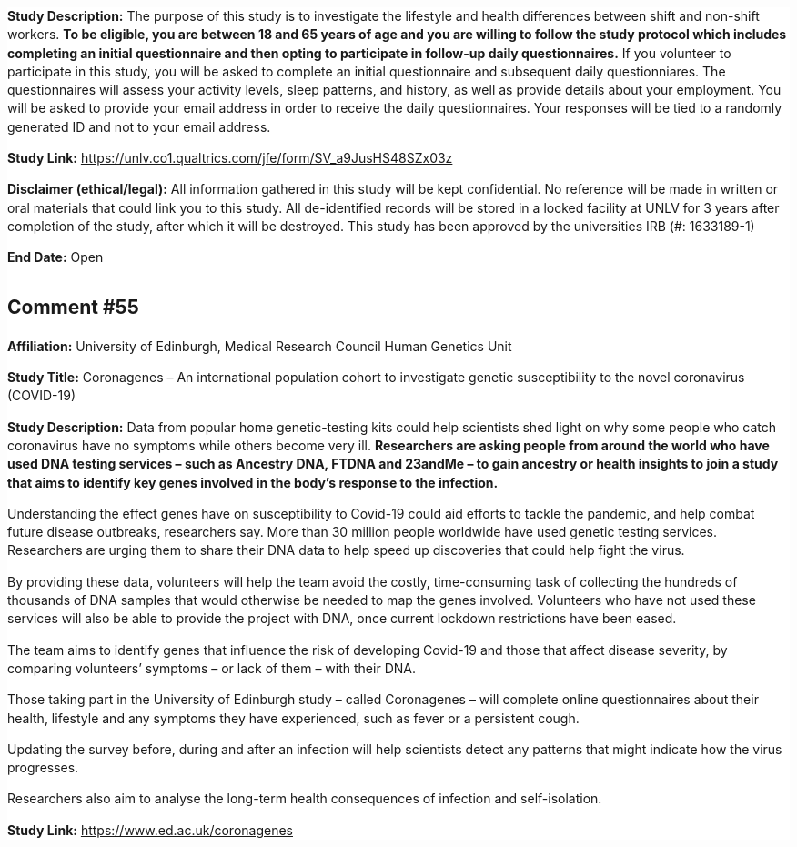 **Study Description:** The purpose of this study is to investigate the lifestyle and health differences between shift and non-shift workers. **To be eligible, you are between 18 and 65 years of age and you are willing to follow the study protocol which includes completing an initial questionnaire and then opting to participate in follow-up daily questionnaires.** If you volunteer to participate in this study, you will be asked to complete an initial questionnaire and subsequent daily questionniares. The questionnaires will assess your activity levels, sleep patterns, and history, as well as provide details about your employment. You will be asked to provide your email address in order to receive the daily questionnaires. Your responses will be tied to a randomly generated ID and not to your email address. 

**Study Link:** https://unlv.co1.qualtrics.com/jfe/form/SV_a9JusHS48SZx03z

**Disclaimer (ethical/legal):** All information gathered in this study will be kept confidential. No reference will be made in written or oral materials that could link you to this study. All de-identified records will be stored in a locked facility at UNLV for 3 years after completion of the study, after which it will be destroyed. This study has been approved by the universities IRB (#: 1633189-1)

**End Date:** Open
## Comment #55


**Affiliation:** University of Edinburgh, Medical Research Council Human Genetics Unit

**Study Title:** Coronagenes – An international population cohort to investigate genetic susceptibility to the novel coronavirus (COVID-19)

**Study Description:** Data from popular home genetic-testing kits could help scientists shed light on why some people who catch coronavirus have no symptoms while others become very ill. **Researchers are asking people from around the world who have used DNA testing services – such as Ancestry DNA, FTDNA and 23andMe – to gain ancestry or health insights to join a study that aims to identify key genes involved in the body’s response to the infection.**

Understanding the effect genes have on susceptibility to Covid-19 could aid efforts to tackle the pandemic, and help combat future disease outbreaks, researchers say. More than 30 million people worldwide have used genetic testing services. Researchers are urging them to share their DNA data to help speed up discoveries that could help fight the virus.

By providing these data, volunteers will help the team avoid the costly, time-consuming task of collecting the hundreds of thousands of DNA samples that would otherwise be needed to map the genes involved. Volunteers who have not used these services will also be able to provide the project with DNA, once current lockdown restrictions have been eased.

The team aims to identify genes that influence the risk of developing Covid-19 and those that affect disease severity, by comparing volunteers’ symptoms – or lack of them – with their DNA.

Those taking part in the University of Edinburgh study – called Coronagenes – will complete online questionnaires about their health, lifestyle and any symptoms they have experienced, such as fever or a persistent cough.

Updating the survey before, during and after an infection will help scientists detect any patterns that might indicate how the virus progresses.

Researchers also aim to analyse the long-term health consequences of infection and self-isolation. 

**Study Link:** https://www.ed.ac.uk/coronagenes
